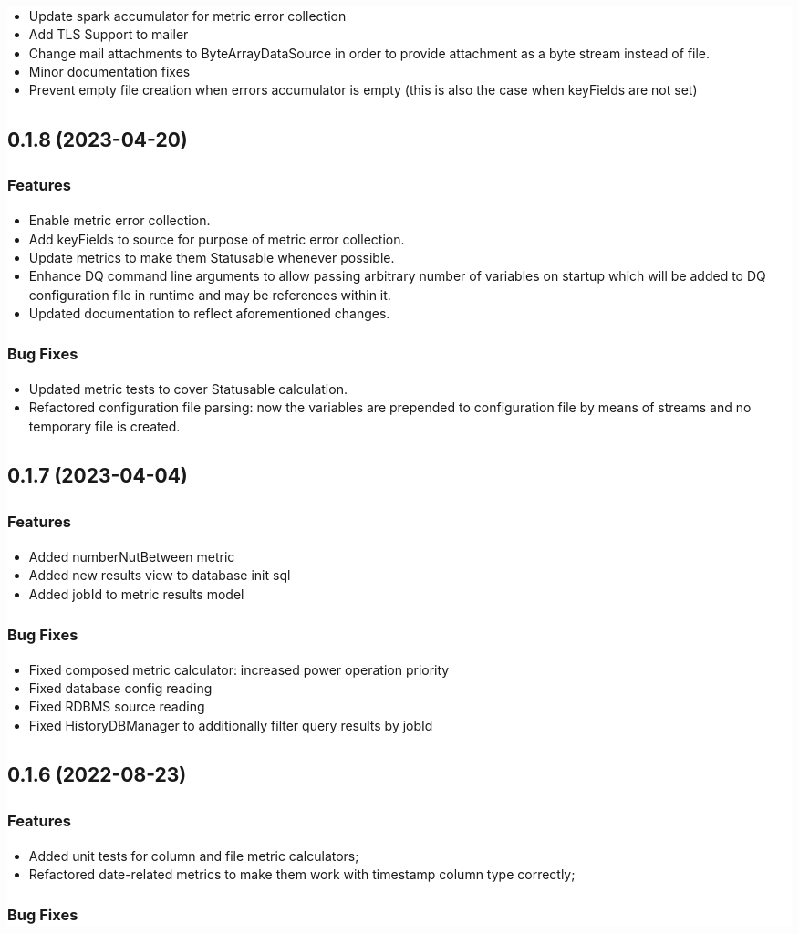 * Update spark accumulator for metric error collection
* Add TLS Support to mailer
* Change mail attachments to ByteArrayDataSource in order to provide attachment as a byte stream instead of file.
* Minor documentation fixes
* Prevent empty file creation when errors accumulator is empty (this is also the case when keyFields are not set)

## 0.1.8 (2023-04-20)

### Features

* Enable metric error collection.
* Add keyFields to source for purpose of metric error collection.
* Update metrics to make them Statusable whenever possible.
* Enhance DQ command line arguments to allow passing arbitrary number of variables on startup which will be added to
  DQ configuration file in runtime and may be references within it.
* Updated documentation to reflect aforementioned changes.

### Bug Fixes

* Updated metric tests to cover Statusable calculation.
* Refactored configuration file parsing: now the variables are prepended to configuration file by means of streams
  and no temporary file is created.

## 0.1.7 (2023-04-04)

### Features

* Added numberNutBetween metric
* Added new results view to database init sql
* Added jobId to metric results model

### Bug Fixes

* Fixed composed metric calculator: increased power operation priority
* Fixed database config reading
* Fixed RDBMS source reading
* Fixed HistoryDBManager to additionally filter query results by jobId

## 0.1.6 (2022-08-23)

### Features

* Added unit tests for column and file metric calculators;
* Refactored date-related metrics to make them work with timestamp column type correctly;

### Bug Fixes
